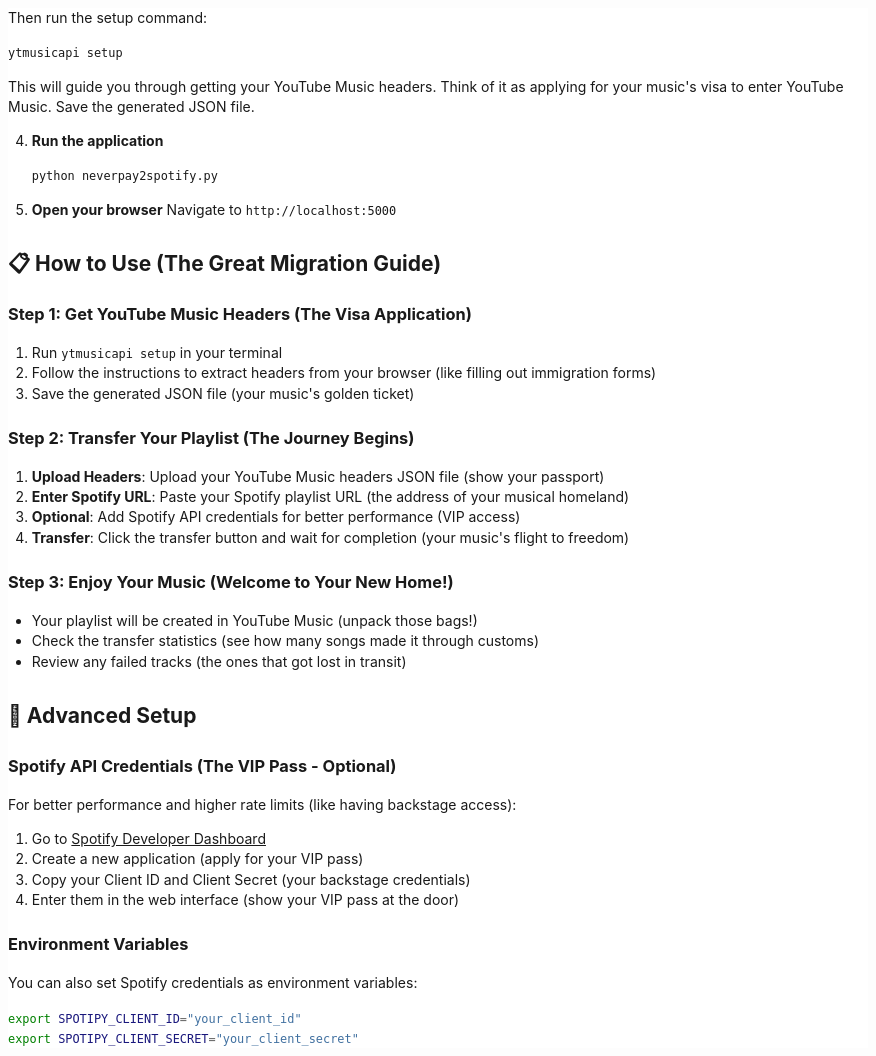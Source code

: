    Then run the setup command:
   ```bash
   ytmusicapi setup
   ```
   
   This will guide you through getting your YouTube Music headers. Think of it as applying for your music's visa to enter YouTube Music. Save the generated JSON file.

4. **Run the application**
   ```bash
   python neverpay2spotify.py
   ```

5. **Open your browser**
   Navigate to `http://localhost:5000`

## 📋 How to Use (The Great Migration Guide)

### Step 1: Get YouTube Music Headers (The Visa Application)
1. Run `ytmusicapi setup` in your terminal
2. Follow the instructions to extract headers from your browser (like filling out immigration forms)
3. Save the generated JSON file (your music's golden ticket)

### Step 2: Transfer Your Playlist (The Journey Begins)
1. **Upload Headers**: Upload your YouTube Music headers JSON file (show your passport)
2. **Enter Spotify URL**: Paste your Spotify playlist URL (the address of your musical homeland)
3. **Optional**: Add Spotify API credentials for better performance (VIP access)
4. **Transfer**: Click the transfer button and wait for completion (your music's flight to freedom)

### Step 3: Enjoy Your Music (Welcome to Your New Home!)
- Your playlist will be created in YouTube Music (unpack those bags!)
- Check the transfer statistics (see how many songs made it through customs)
- Review any failed tracks (the ones that got lost in transit)

## 🔧 Advanced Setup

### Spotify API Credentials (The VIP Pass - Optional)

For better performance and higher rate limits (like having backstage access):

1. Go to [Spotify Developer Dashboard](https://developer.spotify.com/dashboard)
2. Create a new application (apply for your VIP pass)
3. Copy your Client ID and Client Secret (your backstage credentials)
4. Enter them in the web interface (show your VIP pass at the door)

### Environment Variables

You can also set Spotify credentials as environment variables:

```bash
export SPOTIPY_CLIENT_ID="your_client_id"
export SPOTIPY_CLIENT_SECRET="your_client_secret"
```
